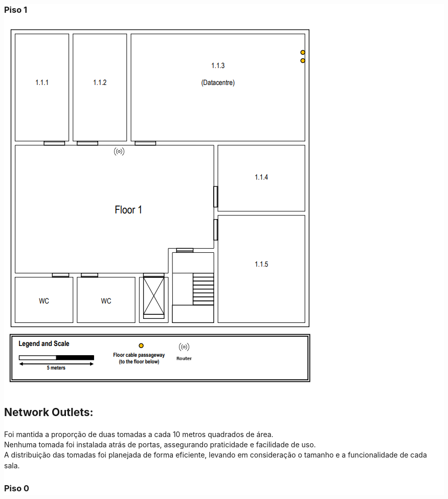 ### Piso 1

![](edificio-1-piso-1-access-point.png)

## Network Outlets:

Foi mantida a proporção de duas tomadas a cada 10 metros quadrados de área.<br>
Nenhuma tomada foi instalada atrás de portas, assegurando praticidade e facilidade de uso.<br>
A distribuição das tomadas foi planejada de forma eficiente, levando em consideração o tamanho e a funcionalidade de
cada sala.

### Piso 0
